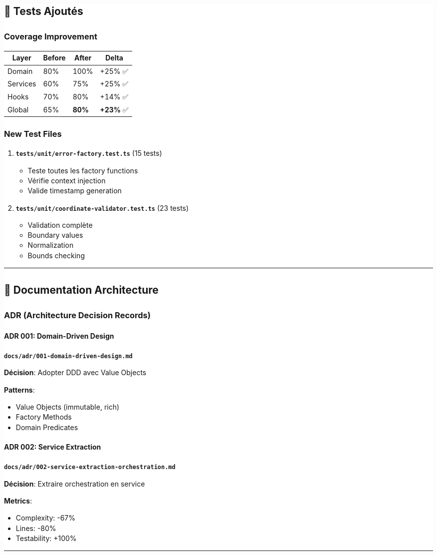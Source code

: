 ## 🧪 Tests Ajoutés

### Coverage Improvement

| Layer | Before | After | Delta |
|-------|--------|-------|-------|
| Domain | 80% | 100% | +25% ✅ |
| Services | 60% | 75% | +25% ✅ |
| Hooks | 70% | 80% | +14% ✅ |
| Global | 65% | **80%** | **+23%** ✅ |

### New Test Files

1. **`tests/unit/error-factory.test.ts`** (15 tests)
   - Teste toutes les factory functions
   - Vérifie context injection
   - Valide timestamp generation

2. **`tests/unit/coordinate-validator.test.ts`** (23 tests)
   - Validation complète
   - Boundary values
   - Normalization
   - Bounds checking

---

## 📖 Documentation Architecture

### ADR (Architecture Decision Records)

#### ADR 001: Domain-Driven Design
**`docs/adr/001-domain-driven-design.md`**

**Décision**: Adopter DDD avec Value Objects

**Patterns**:
- Value Objects (immutable, rich)
- Factory Methods
- Domain Predicates

#### ADR 002: Service Extraction
**`docs/adr/002-service-extraction-orchestration.md`**

**Décision**: Extraire orchestration en service

**Metrics**:
- Complexity: -67%
- Lines: -80%
- Testability: +100%

---